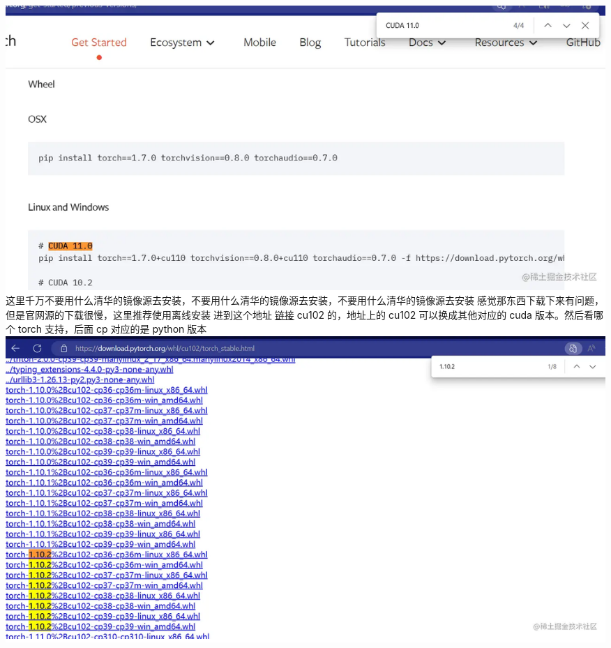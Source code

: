 ![image.png](./ChatGPT竞品开源项目.assets/4d85513080024bb796af217765f33622.webp)
这里千万不要用什么清华的镜像源去安装，不要用什么清华的镜像源去安装，不要用什么清华的镜像源去安装
感觉那东西下载下来有问题，
但是官网源的下载很慢，这里推荐使用离线安装
进到这个地址 [链接](https://download.pytorch.org/whl/cu102/torch_stable.html) cu102 的，地址上的 cu102 可以换成其他对应的 cuda 版本。然后看哪个 torch 支持，后面 cp 对应的是 python 版本
![image.png](./ChatGPT竞品开源项目.assets/a3689ab3d25648819d3be60def0123b1.webp)
